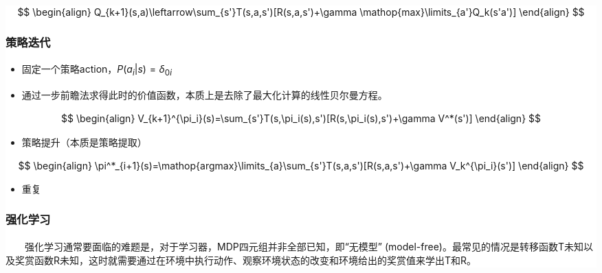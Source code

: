 $$
\begin{align}
Q_{k+1}(s,a)\leftarrow\sum_{s'}T(s,a,s')[R(s,a,s')+\gamma \mathop{max}\limits_{a'}Q_k(s'a')]
\end{align}
$$


### 策略迭代

* 固定一个策略action，$P(a_i|s)=\delta_{0i}$

* 通过一步前瞻法求得此时的价值函数，本质上是去除了最大化计算的线性贝尔曼方程。
  
$$
\begin{align}
V_{k+1}^{\pi_i}(s)=\sum_{s'}T(s,\pi_i(s),s')[R(s,\pi_i(s),s')+\gamma V^*(s')]
\end{align}
$$


* 策略提升（本质是策略提取）
  
$$
\begin{align}
\pi^*_{i+1}(s)=\mathop{argmax}\limits_{a}\sum_{s'}T(s,a,s')[R(s,a,s')+\gamma V_k^{\pi_i}(s')]
\end{align}
$$


* 重复

### 强化学习

  强化学习通常要面临的难题是，对于学习器，MDP四元组并非全部已知，即“无模型” (model-free)。最常见的情况是转移函数T未知以及奖赏函数R未知，这时就需要通过在环境中执行动作、观察环境状态的改变和环境给出的奖赏值来学出T和R。
